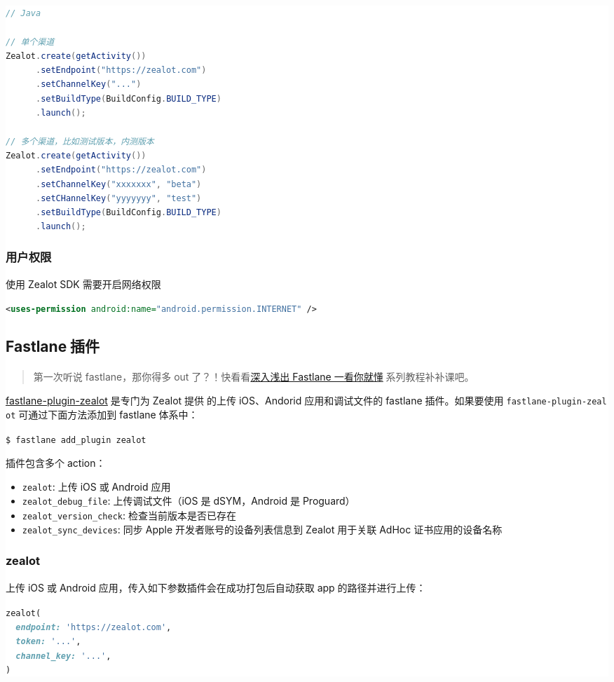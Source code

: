```java
// Java

// 单个渠道
Zealot.create(getActivity())
      .setEndpoint("https://zealot.com")
      .setChannelKey("...")
      .setBuildType(BuildConfig.BUILD_TYPE)
      .launch();

// 多个渠道，比如测试版本，内测版本
Zealot.create(getActivity())
      .setEndpoint("https://zealot.com")
      .setChannelKey("xxxxxxx", "beta")
      .setCHannelKey("yyyyyyy", "test")
      .setBuildType(BuildConfig.BUILD_TYPE)
      .launch();
```

### 用户权限

使用 Zealot SDK 需要开启网络权限

```xml
<uses-permission android:name="android.permission.INTERNET" />
```

## Fastlane 插件

> 第一次听说 fastlane，那你得多 out 了？！快看看[深入浅出 Fastlane 一看你就懂](https://icyleaf.com/2016/07/fastlane-in-action/) 系列教程补补课吧。

[fastlane-plugin-zealot](https://github.com/tryzealot/fastlane-plugin-zealot) 是专门为 Zealot 提供
的上传 iOS、Andorid 应用和调试文件的 fastlane 插件。如果要使用 `fastlane-plugin-zealot` 可通过下面方法添加到 fastlane 体系中：

```bash
$ fastlane add_plugin zealot
```

插件包含多个 action：

- `zealot`: 上传 iOS 或 Android 应用
- `zealot_debug_file`: 上传调试文件（iOS 是 dSYM，Android 是 Proguard）
- `zealot_version_check`: 检查当前版本是否已存在
- `zealot_sync_devices`: 同步 Apple 开发者账号的设备列表信息到 Zealot 用于关联 AdHoc 证书应用的设备名称

### zealot

上传 iOS 或 Android 应用，传入如下参数插件会在成功打包后自动获取 app 的路径并进行上传：

```ruby
zealot(
  endpoint: 'https://zealot.com',
  token: '...',
  channel_key: '...',
)
```
